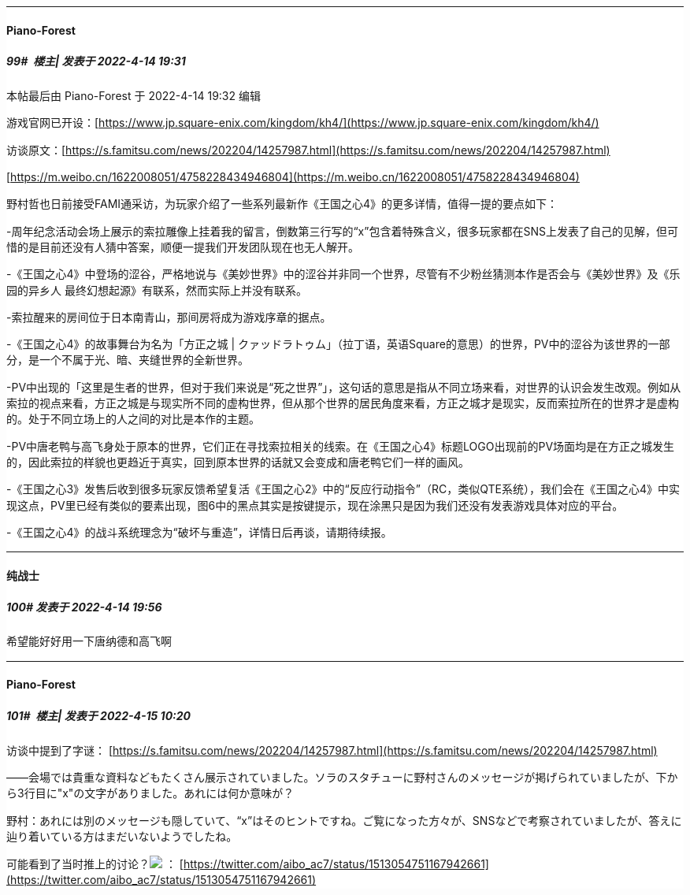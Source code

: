 

*****

####  Piano-Forest  
##### 99#         楼主| 发表于 2022-4-14 19:31

 本帖最后由 Piano-Forest 于 2022-4-14 19:32 编辑 

游戏官网已开设：[https://www.jp.square-enix.com/kingdom/kh4/](https://www.jp.square-enix.com/kingdom/kh4/)

访谈原文：[https://s.famitsu.com/news/202204/14257987.html](https://s.famitsu.com/news/202204/14257987.html)

[https://m.weibo.cn/1622008051/4758228434946804](https://m.weibo.cn/1622008051/4758228434946804)

野村哲也日前接受FAMI通采访，为玩家介绍了一些系列最新作《王国之心4》的更多详情，值得一提的要点如下：

-周年纪念活动会场上展示的索拉雕像上挂着我的留言，倒数第三行写的“x”包含着特殊含义，很多玩家都在SNS上发表了自己的见解，但可惜的是目前还没有人猜中答案，顺便一提我们开发团队现在也无人解开。

-《王国之心4》中登场的涩谷，严格地说与《美妙世界》中的涩谷并非同一个世界，尽管有不少粉丝猜测本作是否会与《美妙世界》及《乐园的异乡人 最终幻想起源》有联系，然而实际上并没有联系。

-索拉醒来的房间位于日本南青山，那间房将成为游戏序章的据点。

-《王国之心4》的故事舞台为名为「方正之城 | クァッドラトゥム」（拉丁语，英语Square的意思）的世界，PV中的涩谷为该世界的一部分，是一个不属于光、暗、夹缝世界的全新世界。

-PV中出现的「这里是生者的世界，但对于我们来说是“死之世界”」，这句话的意思是指从不同立场来看，对世界的认识会发生改观。例如从索拉的视点来看，方正之城是与现实所不同的虚构世界，但从那个世界的居民角度来看，方正之城才是现实，反而索拉所在的世界才是虚构的。处于不同立场上的人之间的对比是本作的主题。

-PV中唐老鸭与高飞身处于原本的世界，它们正在寻找索拉相关的线索。在《王国之心4》标题LOGO出现前的PV场面均是在方正之城发生的，因此索拉的样貌也更趋近于真实，回到原本世界的话就又会变成和唐老鸭它们一样的画风。

-《王国之心3》发售后收到很多玩家反馈希望复活《王国之心2》中的“反应行动指令”（RC，类似QTE系统），我们会在《王国之心4》中实现这点，PV里已经有类似的要素出现，图6中的黑点其实是按键提示，现在涂黑只是因为我们还没有发表游戏具体对应的平台。

-《王国之心4》的战斗系统理念为“破坏与重造”，详情日后再谈，请期待续报。



*****

####  纯战士  
##### 100#       发表于 2022-4-14 19:56

希望能好好用一下唐纳德和高飞啊



*****

####  Piano-Forest  
##### 101#         楼主| 发表于 2022-4-15 10:20

访谈中提到了字谜：
[https://s.famitsu.com/news/202204/14257987.html](https://s.famitsu.com/news/202204/14257987.html)

――会場では貴重な資料などもたくさん展示されていました。ソラのスタチューに野村さんのメッセージが掲げられていましたが、下から3行目に"x"の文字がありました。あれには何か意味が？

野村：あれには別のメッセージも隠していて、“x”はそのヒントですね。ご覧になった方々が、SNSなどで考察されていましたが、答えに辿り着いている方はまだいないようでしたね。

可能看到了当时推上的讨论？<img src="https://static.saraba1st.com/image/smiley/face2017/068.png" referrerpolicy="no-referrer"> ：
[https://twitter.com/aibo_ac7/status/1513054751167942661](https://twitter.com/aibo_ac7/status/1513054751167942661)
